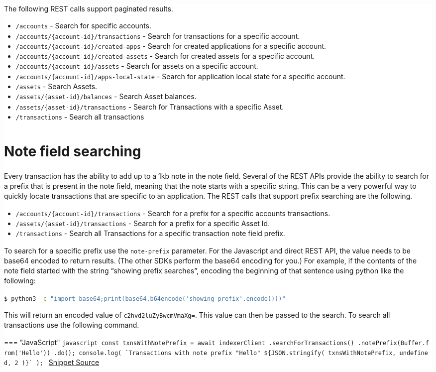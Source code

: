The following REST calls support paginated results.

* `/accounts` - Search for specific accounts.
* `/accounts/{account-id}/transactions` - Search for transactions for a specific account.
* `/accounts/{account-id}/created-apps` - Search for created applications for a specific account.
* `/accounts/{account-id}/created-assets` - Search for created assets for a specific account.
* `/accounts/{account-id}/assets` - Search for assets on a specific account.
* `/accounts/{account-id}/apps-local-state` - Search for application local state for a specific account.
* `/assets` - Search Assets.
* `/assets/{asset-id}/balances` - Search Asset balances.
* `/assets/{asset-id}/transactions` - Search for Transactions with a specific Asset.
* `/transactions` - Search all transactions

# Note field searching
Every transaction has the ability to add up to a 1kb note in the note field. Several of the REST APIs provide the ability to search for a prefix that is present in the note field, meaning that the note starts with a specific string. This can be a very powerful way to quickly locate transactions that are specific to an application. The REST calls that support prefix searching are the following.

* `/accounts/{account-id}/transactions` - Search for a prefix for a specific accounts transactions.
* `/assets/{asset-id}/transactions` - Search for a prefix for a specific Asset Id.
* `/transactions` - Search all Transactions for a specific transaction note field prefix.

To search for a specific prefix use the `note-prefix` parameter. For the Javascript and direct REST API, the value needs to be base64 encoded to return results. (The other SDKs perform the base64 encoding for you.) For example, if the contents of the note field started with the string “showing prefix searches”, encoding the beginning of that sentence using python like the following:

``` bash
$ python3 -c "import base64;print(base64.b64encode('showing prefix'.encode()))"
```

This will return an encoded value of `c2hvd2luZyBwcmVmaXg=`.  This value can then be passed to the search. To search all transactions use the following command.

=== "JavaScript"
    <!-- ===JSSDK_INDEXER_PREFIX_SEARCH=== -->
	```javascript
	const txnsWithNotePrefix = await indexerClient
	  .searchForTransactions()
	  .notePrefix(Buffer.from('Hello'))
	  .do();
	console.log(
	  `Transactions with note prefix "Hello" ${JSON.stringify(
	    txnsWithNotePrefix,
	    undefined,
	    2
	  )}`
	);
	```
	[Snippet Source](https://github.com/algorand/js-algorand-sdk/blob/examples/examples/indexer.ts#L62-L73)
    <!-- ===JSSDK_INDEXER_PREFIX_SEARCH=== -->
